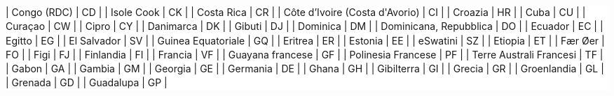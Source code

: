 | Congo (RDC)                         | CD        |
| Isole Cook                        | CK        |
| Costa Rica                          | CR        |
| Côte d’Ivoire (Costa d'Avorio)                       | CI        |
| Croazia                             | HR        |
| Cuba                                | CU        |
| Curaçao                             | CW        |
| Cipro                              | CY        |
| Danimarca                             | DK        |
| Gibuti                            | DJ        |
| Dominica                            | DM        |
| Dominicana, Repubblica                  | DO        |
| Ecuador                             | EC        |
| Egitto                               | EG        |
| El Salvador                         | SV        |
| Guinea Equatoriale                   | GQ        |
| Eritrea                             | ER        |
| Estonia                             | EE        |
| eSwatini                            | SZ        |
| Etiopia                            | ET        |
| Fær Øer                       | FO        |
| Figi                                | FJ        |
| Finlandia                             | FI        |
| Francia                              | VF        |
| Guayana francese                       | GF        |
| Polinesia Francese                    | PF        |
| Terre Australi Francesi         | TF        |
| Gabon                               | GA        |
| Gambia                              | GM        |
| Georgia                             | GE        |
| Germania                             | DE        |
| Ghana                               | GH        |
| Gibilterra                           | GI        |
| Grecia                              | GR        |
| Groenlandia                           | GL        |
| Grenada                             | GD        |
| Guadalupa                          | GP        |